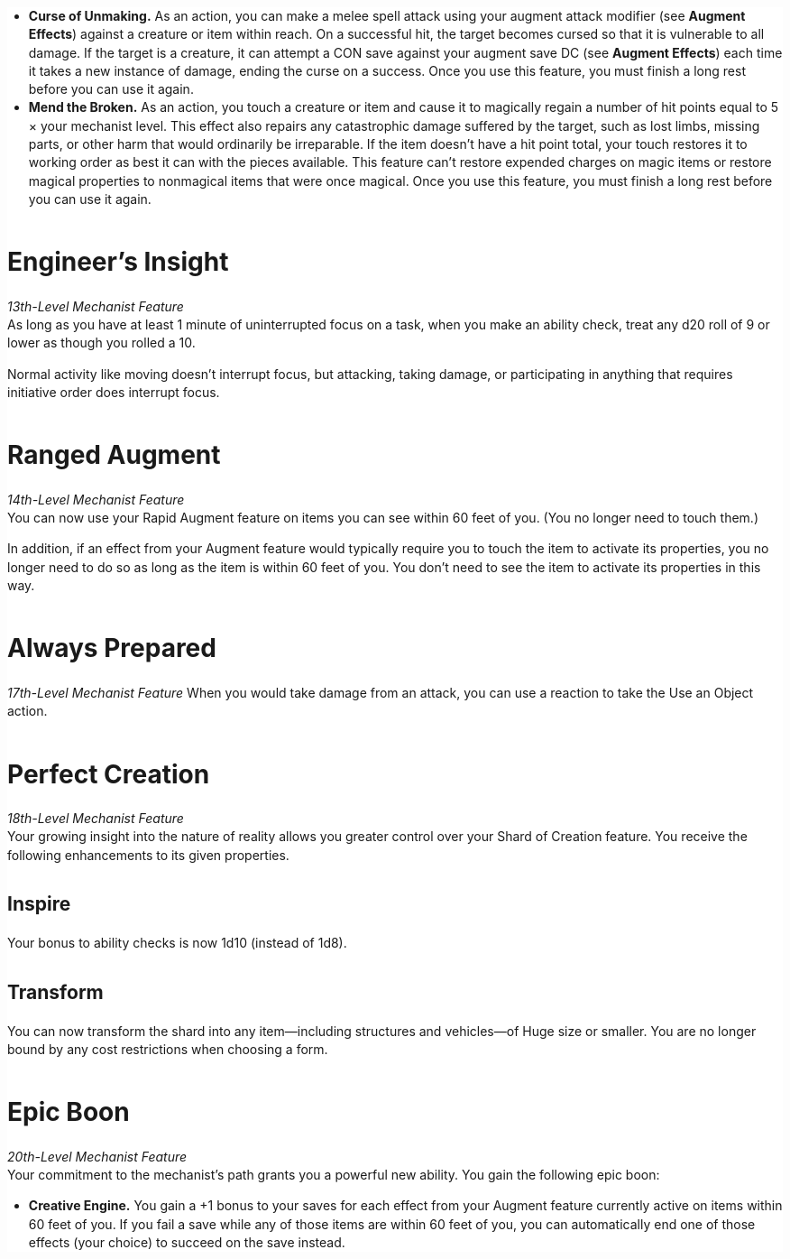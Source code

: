 * **Curse of Unmaking.** As an action, you can make a melee spell attack using your augment attack modifier (see **Augment Effects**) against a creature or item within reach. On a successful hit, the target becomes cursed so that it is vulnerable to all damage. If the target is a creature, it can attempt a CON save against your augment save DC (see **Augment Effects**) each time it takes a new instance of damage, ending the curse on a success. Once you use this feature, you must finish a long rest before you can use it again.
* **Mend the Broken.** As an action, you touch a creature or item and cause it to magically regain a number of hit points equal to 5 × your mechanist level. This effect also repairs any catastrophic damage suffered by the target, such as lost limbs, missing parts, or other harm that would ordinarily be irreparable. If the item doesn’t have a hit point total, your touch restores it to working order as best it can with the pieces available. This feature can’t restore expended charges on magic items or restore magical properties to nonmagical items that were once magical. Once you use this feature, you must finish a long rest before you can use it again.
# Engineer’s Insight
*13th-Level Mechanist Feature*  
As long as you have at least 1 minute of uninterrupted focus on a task, when you make an ability check, treat any d20 roll of 9 or lower as though you rolled a 10.

Normal activity like moving doesn’t interrupt focus, but attacking, taking damage, or participating in anything that requires initiative order does interrupt focus.
# Ranged Augment
*14th-Level Mechanist Feature*  
You can now use your Rapid Augment feature on items you can see within 60 feet of you. (You no longer need to touch them.)

In addition, if an effect from your Augment feature would typically require you to touch the item to activate its properties, you no longer need to do so as long as the item is within 60 feet of you. You don’t need to see the item to activate its properties in this way.
# Always Prepared
*17th-Level Mechanist Feature*
When you would take damage from an attack, you can use a reaction to take the Use an Object action.
# Perfect Creation
*18th-Level Mechanist Feature*  
Your growing insight into the nature of reality allows you greater control over your Shard of Creation feature. You receive the following enhancements to its given properties.
## Inspire
Your bonus to ability checks is now 1d10 (instead of 1d8).
## Transform
You can now transform the shard into any item—including structures and vehicles—of Huge size or smaller. You are no longer bound by any cost restrictions when choosing a form.
# Epic Boon
*20th-Level Mechanist Feature*  
Your commitment to the mechanist’s path grants you a powerful new ability. You gain the following epic boon:
* **Creative Engine.** You gain a +1 bonus to your saves for each effect from your Augment feature currently active on items within 60 feet of you. If you fail a save while any of those items are within 60 feet of you, you can automatically end one of those effects (your choice) to succeed on the save instead.

